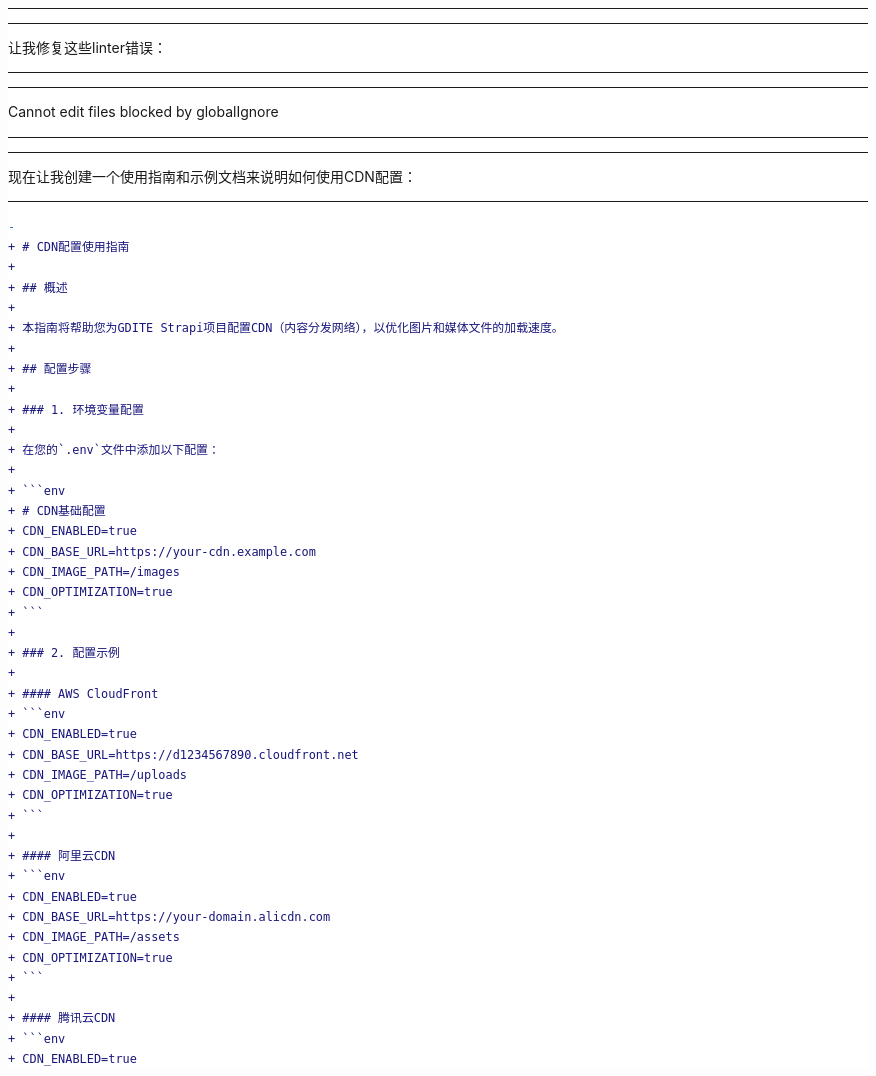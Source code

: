 
---



---

让我修复这些linter错误：

---



---

Cannot edit files blocked by globalIgnore

---



---

现在让我创建一个使用指南和示例文档来说明如何使用CDN配置：

---

```diff
- 
+ # CDN配置使用指南
+ 
+ ## 概述
+ 
+ 本指南将帮助您为GDITE Strapi项目配置CDN（内容分发网络），以优化图片和媒体文件的加载速度。
+ 
+ ## 配置步骤
+ 
+ ### 1. 环境变量配置
+ 
+ 在您的`.env`文件中添加以下配置：
+ 
+ ```env
+ # CDN基础配置
+ CDN_ENABLED=true
+ CDN_BASE_URL=https://your-cdn.example.com
+ CDN_IMAGE_PATH=/images
+ CDN_OPTIMIZATION=true
+ ```
+ 
+ ### 2. 配置示例
+ 
+ #### AWS CloudFront
+ ```env
+ CDN_ENABLED=true
+ CDN_BASE_URL=https://d1234567890.cloudfront.net
+ CDN_IMAGE_PATH=/uploads
+ CDN_OPTIMIZATION=true
+ ```
+ 
+ #### 阿里云CDN
+ ```env
+ CDN_ENABLED=true
+ CDN_BASE_URL=https://your-domain.alicdn.com
+ CDN_IMAGE_PATH=/assets
+ CDN_OPTIMIZATION=true
+ ```
+ 
+ #### 腾讯云CDN
+ ```env
+ CDN_ENABLED=true
```